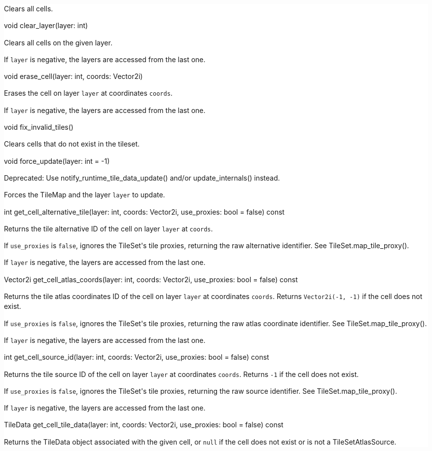 Clears all cells.

void clear_layer(layer: int)

Clears all cells on the given layer.

If `layer` is negative, the layers are accessed from the last one.

void erase_cell(layer: int, coords: Vector2i)

Erases the cell on layer `layer` at coordinates `coords`.

If `layer` is negative, the layers are accessed from the last one.

void fix_invalid_tiles()

Clears cells that do not exist in the tileset.

void force_update(layer: int = -1)

Deprecated: Use notify_runtime_tile_data_update() and/or update_internals()
instead.

Forces the TileMap and the layer `layer` to update.

int get_cell_alternative_tile(layer: int, coords: Vector2i, use_proxies: bool
= false) const

Returns the tile alternative ID of the cell on layer `layer` at `coords`.

If `use_proxies` is `false`, ignores the TileSet's tile proxies, returning the
raw alternative identifier. See TileSet.map_tile_proxy().

If `layer` is negative, the layers are accessed from the last one.

Vector2i get_cell_atlas_coords(layer: int, coords: Vector2i, use_proxies: bool
= false) const

Returns the tile atlas coordinates ID of the cell on layer `layer` at
coordinates `coords`. Returns `Vector2i(-1, -1)` if the cell does not exist.

If `use_proxies` is `false`, ignores the TileSet's tile proxies, returning the
raw atlas coordinate identifier. See TileSet.map_tile_proxy().

If `layer` is negative, the layers are accessed from the last one.

int get_cell_source_id(layer: int, coords: Vector2i, use_proxies: bool =
false) const

Returns the tile source ID of the cell on layer `layer` at coordinates
`coords`. Returns `-1` if the cell does not exist.

If `use_proxies` is `false`, ignores the TileSet's tile proxies, returning the
raw source identifier. See TileSet.map_tile_proxy().

If `layer` is negative, the layers are accessed from the last one.

TileData get_cell_tile_data(layer: int, coords: Vector2i, use_proxies: bool =
false) const

Returns the TileData object associated with the given cell, or `null` if the
cell does not exist or is not a TileSetAtlasSource.

